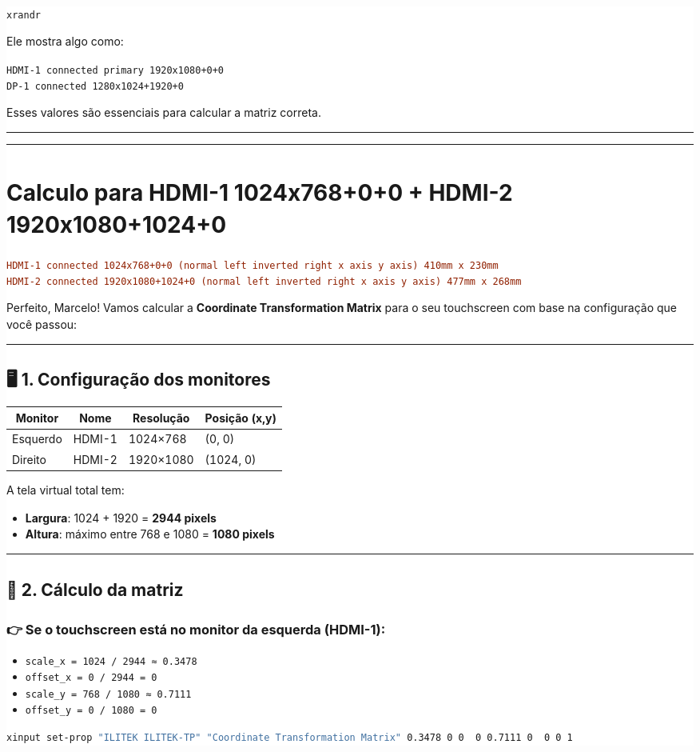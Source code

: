 ```bash
xrandr
```

Ele mostra algo como:

```
HDMI-1 connected primary 1920x1080+0+0
DP-1 connected 1280x1024+1920+0
```

Esses valores são essenciais para calcular a matriz correta.

---
___

# Calculo para HDMI-1 1024x768+0+0 + HDMI-2 1920x1080+1024+0

```ini
HDMI-1 connected 1024x768+0+0 (normal left inverted right x axis y axis) 410mm x 230mm
HDMI-2 connected 1920x1080+1024+0 (normal left inverted right x axis y axis) 477mm x 268mm
```
Perfeito, Marcelo! Vamos calcular a **Coordinate Transformation Matrix** para o seu touchscreen com base na configuração que você passou:

---

## 🖥️ 1. Configuração dos monitores

| Monitor | Nome    | Resolução   | Posição (x,y) |
|--------|---------|-------------|---------------|
| Esquerdo | HDMI-1 | 1024×768    | (0, 0)        |
| Direito  | HDMI-2 | 1920×1080   | (1024, 0)     |

A tela virtual total tem:

- **Largura**: 1024 + 1920 = **2944 pixels**
- **Altura**: máximo entre 768 e 1080 = **1080 pixels**

---

## 🧮 2. Cálculo da matriz

### 👉 Se o touchscreen está no **monitor da esquerda (HDMI-1)**:

- `scale_x = 1024 / 2944 ≈ 0.3478`
- `offset_x = 0 / 2944 = 0`
- `scale_y = 768 / 1080 ≈ 0.7111`
- `offset_y = 0 / 1080 = 0`

```bash
xinput set-prop "ILITEK ILITEK-TP" "Coordinate Transformation Matrix" 0.3478 0 0  0 0.7111 0  0 0 1
```
